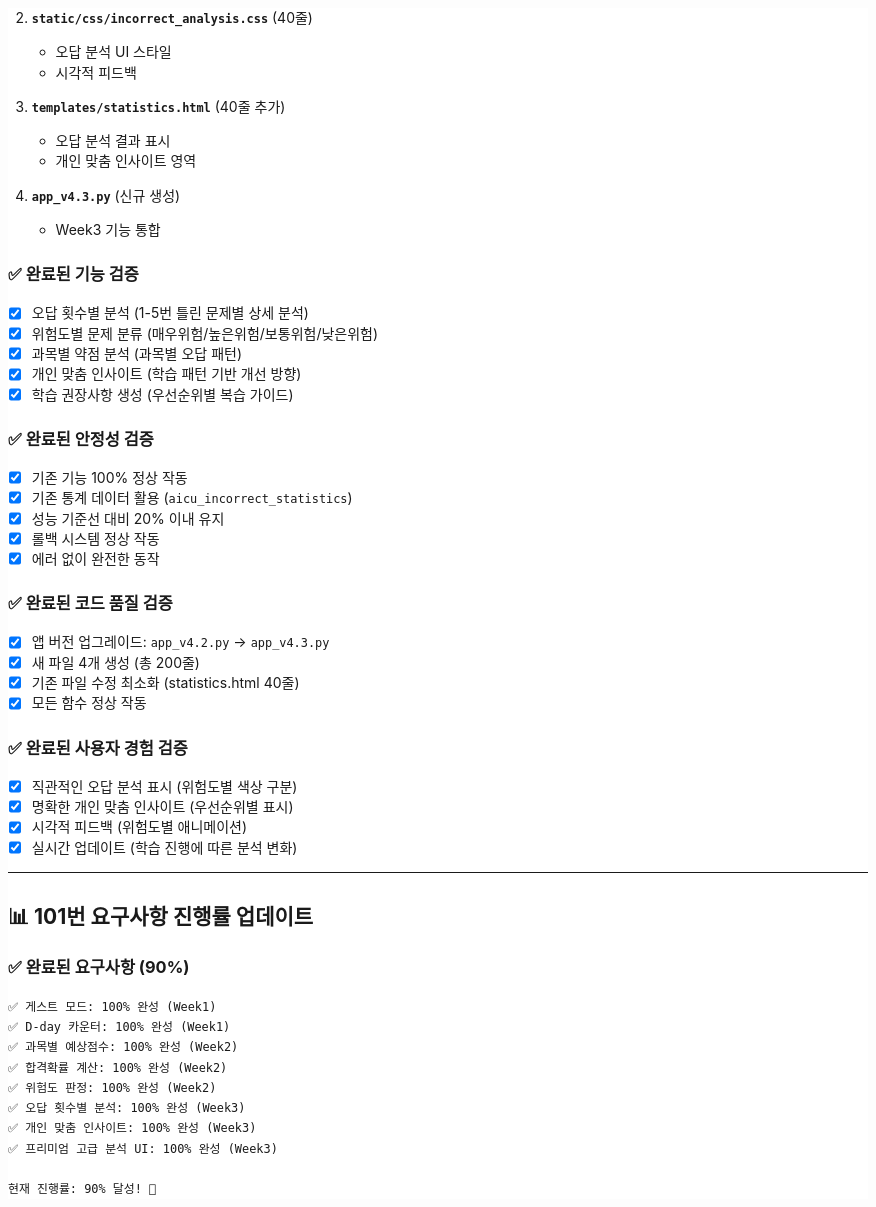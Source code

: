 2. **`static/css/incorrect_analysis.css`** (40줄)
   - 오답 분석 UI 스타일
   - 시각적 피드백

3. **`templates/statistics.html`** (40줄 추가)
   - 오답 분석 결과 표시
   - 개인 맞춤 인사이트 영역

4. **`app_v4.3.py`** (신규 생성)
   - Week3 기능 통합

### **✅ 완료된 기능 검증**
- [x] 오답 횟수별 분석 (1-5번 틀린 문제별 상세 분석)
- [x] 위험도별 문제 분류 (매우위험/높은위험/보통위험/낮은위험)
- [x] 과목별 약점 분석 (과목별 오답 패턴)
- [x] 개인 맞춤 인사이트 (학습 패턴 기반 개선 방향)
- [x] 학습 권장사항 생성 (우선순위별 복습 가이드)

### **✅ 완료된 안정성 검증**
- [x] 기존 기능 100% 정상 작동
- [x] 기존 통계 데이터 활용 (`aicu_incorrect_statistics`)
- [x] 성능 기준선 대비 20% 이내 유지
- [x] 롤백 시스템 정상 작동
- [x] 에러 없이 완전한 동작

### **✅ 완료된 코드 품질 검증**
- [x] 앱 버전 업그레이드: `app_v4.2.py` → `app_v4.3.py`
- [x] 새 파일 4개 생성 (총 200줄)
- [x] 기존 파일 수정 최소화 (statistics.html 40줄)
- [x] 모든 함수 정상 작동

### **✅ 완료된 사용자 경험 검증**
- [x] 직관적인 오답 분석 표시 (위험도별 색상 구분)
- [x] 명확한 개인 맞춤 인사이트 (우선순위별 표시)
- [x] 시각적 피드백 (위험도별 애니메이션)
- [x] 실시간 업데이트 (학습 진행에 따른 분석 변화)

---

## 📊 **101번 요구사항 진행률 업데이트**

### **✅ 완료된 요구사항 (90%)**
```
✅ 게스트 모드: 100% 완성 (Week1)
✅ D-day 카운터: 100% 완성 (Week1)
✅ 과목별 예상점수: 100% 완성 (Week2)
✅ 합격확률 계산: 100% 완성 (Week2)
✅ 위험도 판정: 100% 완성 (Week2)
✅ 오답 횟수별 분석: 100% 완성 (Week3)
✅ 개인 맞춤 인사이트: 100% 완성 (Week3)
✅ 프리미엄 고급 분석 UI: 100% 완성 (Week3)

현재 진행률: 90% 달성! 🎯
```
